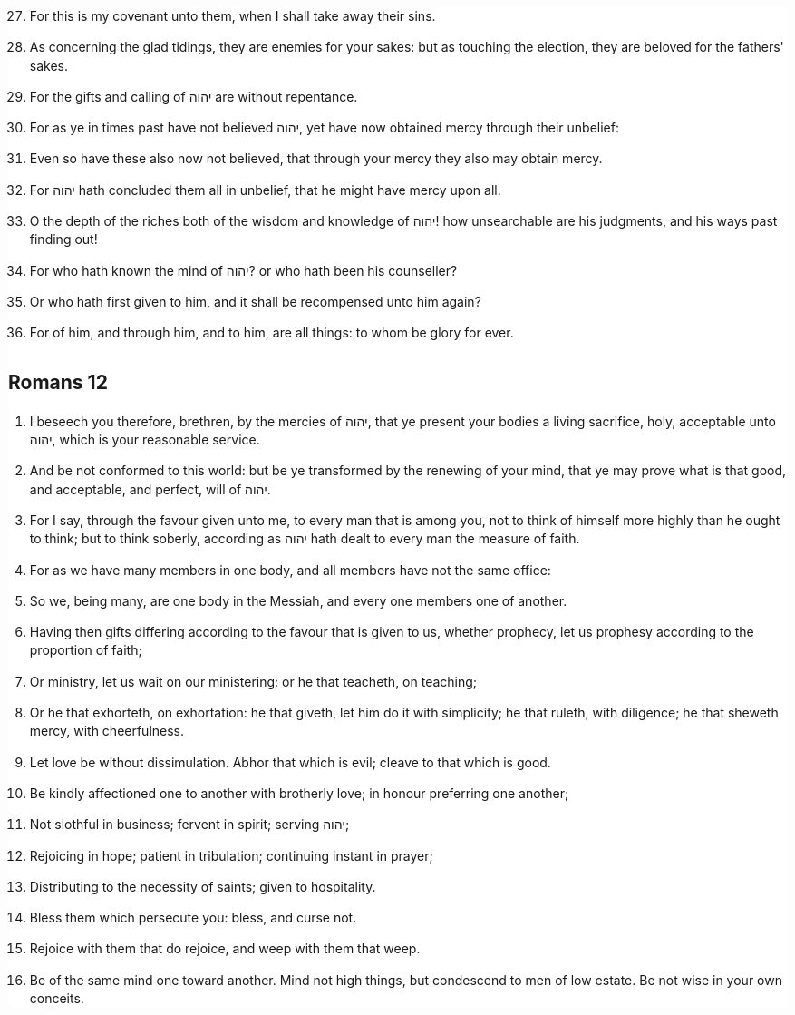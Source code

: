 27. For this is my covenant unto them, when I shall take away their sins.

28. As concerning the glad tidings, they are enemies for your sakes: but as touching the election, they are beloved for the fathers' sakes.

29. For the gifts and calling of יהוה are without repentance.

30. For as ye in times past have not believed יהוה, yet have now obtained mercy through their unbelief:

31. Even so have these also now not believed, that through your mercy they also may obtain mercy.

32. For יהוה hath concluded them all in unbelief, that he might have mercy upon all.

33. O the depth of the riches both of the wisdom and knowledge of יהוה! how unsearchable are his judgments, and his ways past finding out!

34. For who hath known the mind of יהוה? or who hath been his counseller?

35. Or who hath first given to him, and it shall be recompensed unto him again?

36. For of him, and through him, and to him, are all things: to whom be glory for ever.  

## Romans 12

1. I beseech you therefore, brethren, by the mercies of יהוה, that ye present your bodies a living sacrifice, holy, acceptable unto יהוה, which is your reasonable service.

2. And be not conformed to this world: but be ye transformed by the renewing of your mind, that ye may prove what is that good, and acceptable, and perfect, will of יהוה.

3. For I say, through the favour given unto me, to every man that is among you, not to think of himself more highly than he ought to think; but to think soberly, according as יהוה hath dealt to every man the measure of faith.

4. For as we have many members in one body, and all members have not the same office:

5. So we, being many, are one body in the Messiah, and every one members one of another.

6. Having then gifts differing according to the favour that is given to us, whether prophecy, let us prophesy according to the proportion of faith;

7. Or ministry, let us wait on our ministering: or he that teacheth, on teaching;

8. Or he that exhorteth, on exhortation: he that giveth, let him do it with simplicity; he that ruleth, with diligence; he that sheweth mercy, with cheerfulness.

9. Let love be without dissimulation. Abhor that which is evil; cleave to that which is good.

10. Be kindly affectioned one to another with brotherly love; in honour preferring one another;

11. Not slothful in business; fervent in spirit; serving יהוה;

12. Rejoicing in hope; patient in tribulation; continuing instant in prayer;

13. Distributing to the necessity of saints; given to hospitality.

14. Bless them which persecute you: bless, and curse not.

15. Rejoice with them that do rejoice, and weep with them that weep.

16. Be of the same mind one toward another. Mind not high things, but condescend to men of low estate. Be not wise in your own conceits.
